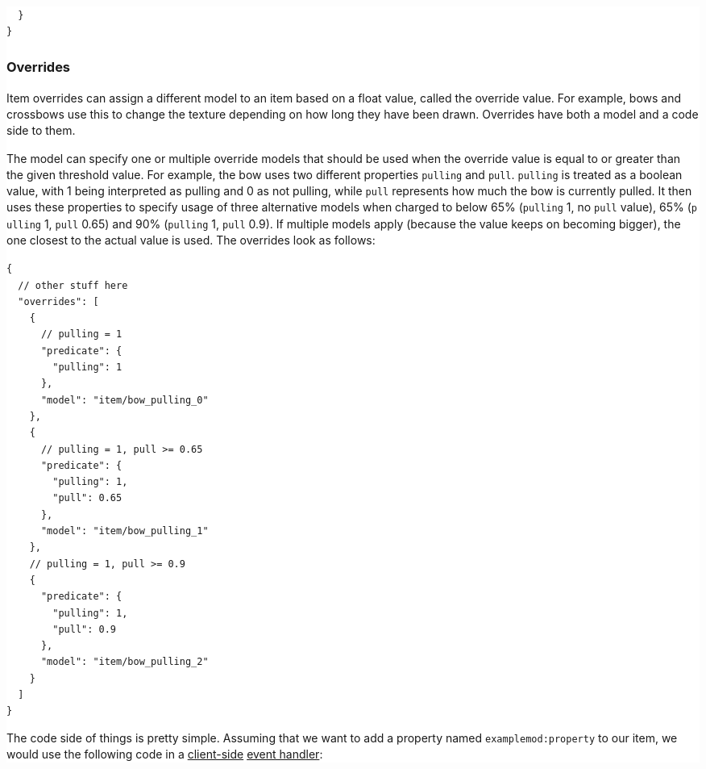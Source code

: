 ```json5
  }
}
```

### Overrides

Item overrides can assign a different model to an item based on a float value, called the override value. For example, bows and crossbows use this to change the texture depending on how long they have been drawn. Overrides have both a model and a code side to them.

The model can specify one or multiple override models that should be used when the override value is equal to or greater than the given threshold value. For example, the bow uses two different properties `pulling` and `pull`. `pulling` is treated as a boolean value, with 1 being interpreted as pulling and 0 as not pulling, while `pull` represents how much the bow is currently pulled. It then uses these properties to specify usage of three alternative models when charged to below 65% (`pulling` 1, no `pull` value), 65% (`pulling` 1, `pull` 0.65) and 90% (`pulling` 1, `pull` 0.9). If multiple models apply (because the value keeps on becoming bigger), the one closest to the actual value is used. The overrides look as follows:

```json5
{
  // other stuff here
  "overrides": [
    {
      // pulling = 1
      "predicate": {
        "pulling": 1
      },
      "model": "item/bow_pulling_0"
    },
    {
      // pulling = 1, pull >= 0.65
      "predicate": {
        "pulling": 1,
        "pull": 0.65
      },
      "model": "item/bow_pulling_1"
    },
    // pulling = 1, pull >= 0.9
    {
      "predicate": {
        "pulling": 1,
        "pull": 0.9
      },
      "model": "item/bow_pulling_2"
    }
  ]
}
```

The code side of things is pretty simple. Assuming that we want to add a property named `examplemod:property` to our item, we would use the following code in a [client-side][side] [event handler][eventhandler]:


[ao]: https://en.wikipedia.org/wiki/Ambient_occlusion
[ber]: ../../../blockentities/ber.md
[bsfile]: #blockstate-files
[custommodelloader]: modelloaders.md
[elements]: #elements
[event]: ../../../concepts/events.md
[eventhandler]: ../../../concepts/events.md#registering-an-event-handler
[extrafacedata]: #extra-face-data
[mcwiki]: https://minecraft.wiki
[mcwikiblockstate]: https://minecraft.wiki/w/Tutorials/Models#Block_states
[mcwikimodel]: https://minecraft.wiki/w/Model
[mipmapping]: https://en.wikipedia.org/wiki/Mipmap
[modbus]: ../../../concepts/events.md#event-buses
[overrides]: #overrides
[perspectives]: bakedmodel.md#perspectives
[rendertype]: #render-types
[roottransforms]: #root-transforms
[rl]: ../../../misc/resourcelocation.md
[side]: ../../../concepts/sides.md
[textures]: ../textures.md
[tinting]: #tinting